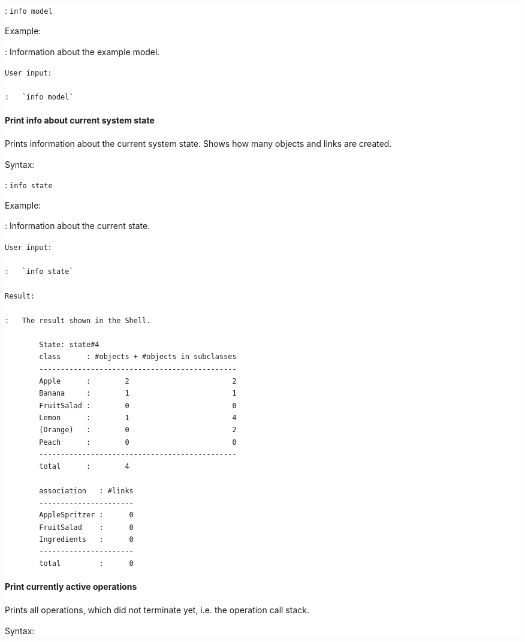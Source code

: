 :   `info model`

Example:

:   Information about the example model.

    User input:

    :   `info model`

#### Print info about current system state

Prints information about the current system state. Shows how many
objects and links are created.

Syntax:

:   `info state`

Example:

:   Information about the current state.

    User input:

    :   `info state`

    Result:

    :   The result shown in the Shell.

            State: state#4
            class      : #objects + #objects in subclasses
            ----------------------------------------------
            Apple      :        2                        2
            Banana     :        1                        1
            FruitSalad :        0                        0
            Lemon      :        1                        4
            (Orange)   :        0                        2
            Peach      :        0                        0
            ----------------------------------------------
            total      :        4

            association   : #links
            ----------------------
            AppleSpritzer :      0
            FruitSalad    :      0
            Ingredients   :      0
            ----------------------
            total         :      0

#### Print currently active operations

Prints all operations, which did not terminate yet, i.e. the operation
call stack.

Syntax:
